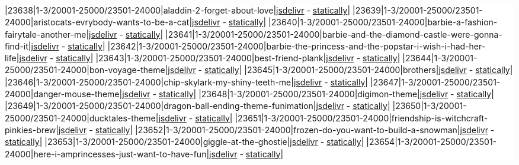 |23638|1-3/20001-25000/23501-24000|aladdin-2-forget-about-love|[jsdelivr](https://cdn.jsdelivr.net/gh/dbchord/webp-old-c-600x600_1-3/20001-25000/23501-24000/aladdin-2-forget-about-love.webp) - [statically](https://cdn.statically.io/gh/dbchord/webp-old-c-600x600_1-3/img/20001-25000/23501-24000/aladdin-2-forget-about-love.webp)|
|23639|1-3/20001-25000/23501-24000|aristocats-evrybody-wants-to-be-a-cat|[jsdelivr](https://cdn.jsdelivr.net/gh/dbchord/webp-old-c-600x600_1-3/20001-25000/23501-24000/aristocats-evrybody-wants-to-be-a-cat.webp) - [statically](https://cdn.statically.io/gh/dbchord/webp-old-c-600x600_1-3/img/20001-25000/23501-24000/aristocats-evrybody-wants-to-be-a-cat.webp)|
|23640|1-3/20001-25000/23501-24000|barbie-a-fashion-fairytale-another-me|[jsdelivr](https://cdn.jsdelivr.net/gh/dbchord/webp-old-c-600x600_1-3/20001-25000/23501-24000/barbie-a-fashion-fairytale-another-me.webp) - [statically](https://cdn.statically.io/gh/dbchord/webp-old-c-600x600_1-3/img/20001-25000/23501-24000/barbie-a-fashion-fairytale-another-me.webp)|
|23641|1-3/20001-25000/23501-24000|barbie-and-the-diamond-castle-were-gonna-find-it|[jsdelivr](https://cdn.jsdelivr.net/gh/dbchord/webp-old-c-600x600_1-3/20001-25000/23501-24000/barbie-and-the-diamond-castle-were-gonna-find-it.webp) - [statically](https://cdn.statically.io/gh/dbchord/webp-old-c-600x600_1-3/img/20001-25000/23501-24000/barbie-and-the-diamond-castle-were-gonna-find-it.webp)|
|23642|1-3/20001-25000/23501-24000|barbie-the-princess-and-the-popstar-i-wish-i-had-her-life|[jsdelivr](https://cdn.jsdelivr.net/gh/dbchord/webp-old-c-600x600_1-3/20001-25000/23501-24000/barbie-the-princess-and-the-popstar-i-wish-i-had-her-life.webp) - [statically](https://cdn.statically.io/gh/dbchord/webp-old-c-600x600_1-3/img/20001-25000/23501-24000/barbie-the-princess-and-the-popstar-i-wish-i-had-her-life.webp)|
|23643|1-3/20001-25000/23501-24000|best-friend-plank|[jsdelivr](https://cdn.jsdelivr.net/gh/dbchord/webp-old-c-600x600_1-3/20001-25000/23501-24000/best-friend-plank.webp) - [statically](https://cdn.statically.io/gh/dbchord/webp-old-c-600x600_1-3/img/20001-25000/23501-24000/best-friend-plank.webp)|
|23644|1-3/20001-25000/23501-24000|bon-voyage-theme|[jsdelivr](https://cdn.jsdelivr.net/gh/dbchord/webp-old-c-600x600_1-3/20001-25000/23501-24000/bon-voyage-theme.webp) - [statically](https://cdn.statically.io/gh/dbchord/webp-old-c-600x600_1-3/img/20001-25000/23501-24000/bon-voyage-theme.webp)|
|23645|1-3/20001-25000/23501-24000|brothers|[jsdelivr](https://cdn.jsdelivr.net/gh/dbchord/webp-old-c-600x600_1-3/20001-25000/23501-24000/brothers.webp) - [statically](https://cdn.statically.io/gh/dbchord/webp-old-c-600x600_1-3/img/20001-25000/23501-24000/brothers.webp)|
|23646|1-3/20001-25000/23501-24000|chip-skylark-my-shiny-teeth-me|[jsdelivr](https://cdn.jsdelivr.net/gh/dbchord/webp-old-c-600x600_1-3/20001-25000/23501-24000/chip-skylark-my-shiny-teeth-me.webp) - [statically](https://cdn.statically.io/gh/dbchord/webp-old-c-600x600_1-3/img/20001-25000/23501-24000/chip-skylark-my-shiny-teeth-me.webp)|
|23647|1-3/20001-25000/23501-24000|danger-mouse-theme|[jsdelivr](https://cdn.jsdelivr.net/gh/dbchord/webp-old-c-600x600_1-3/20001-25000/23501-24000/danger-mouse-theme.webp) - [statically](https://cdn.statically.io/gh/dbchord/webp-old-c-600x600_1-3/img/20001-25000/23501-24000/danger-mouse-theme.webp)|
|23648|1-3/20001-25000/23501-24000|digimon-theme|[jsdelivr](https://cdn.jsdelivr.net/gh/dbchord/webp-old-c-600x600_1-3/20001-25000/23501-24000/digimon-theme.webp) - [statically](https://cdn.statically.io/gh/dbchord/webp-old-c-600x600_1-3/img/20001-25000/23501-24000/digimon-theme.webp)|
|23649|1-3/20001-25000/23501-24000|dragon-ball-ending-theme-funimation|[jsdelivr](https://cdn.jsdelivr.net/gh/dbchord/webp-old-c-600x600_1-3/20001-25000/23501-24000/dragon-ball-ending-theme-funimation.webp) - [statically](https://cdn.statically.io/gh/dbchord/webp-old-c-600x600_1-3/img/20001-25000/23501-24000/dragon-ball-ending-theme-funimation.webp)|
|23650|1-3/20001-25000/23501-24000|ducktales-theme|[jsdelivr](https://cdn.jsdelivr.net/gh/dbchord/webp-old-c-600x600_1-3/20001-25000/23501-24000/ducktales-theme.webp) - [statically](https://cdn.statically.io/gh/dbchord/webp-old-c-600x600_1-3/img/20001-25000/23501-24000/ducktales-theme.webp)|
|23651|1-3/20001-25000/23501-24000|friendship-is-witchcraft-pinkies-brew|[jsdelivr](https://cdn.jsdelivr.net/gh/dbchord/webp-old-c-600x600_1-3/20001-25000/23501-24000/friendship-is-witchcraft-pinkies-brew.webp) - [statically](https://cdn.statically.io/gh/dbchord/webp-old-c-600x600_1-3/img/20001-25000/23501-24000/friendship-is-witchcraft-pinkies-brew.webp)|
|23652|1-3/20001-25000/23501-24000|frozen-do-you-want-to-build-a-snowman|[jsdelivr](https://cdn.jsdelivr.net/gh/dbchord/webp-old-c-600x600_1-3/20001-25000/23501-24000/frozen-do-you-want-to-build-a-snowman.webp) - [statically](https://cdn.statically.io/gh/dbchord/webp-old-c-600x600_1-3/img/20001-25000/23501-24000/frozen-do-you-want-to-build-a-snowman.webp)|
|23653|1-3/20001-25000/23501-24000|giggle-at-the-ghostie|[jsdelivr](https://cdn.jsdelivr.net/gh/dbchord/webp-old-c-600x600_1-3/20001-25000/23501-24000/giggle-at-the-ghostie.webp) - [statically](https://cdn.statically.io/gh/dbchord/webp-old-c-600x600_1-3/img/20001-25000/23501-24000/giggle-at-the-ghostie.webp)|
|23654|1-3/20001-25000/23501-24000|here-i-amprincesses-just-want-to-have-fun|[jsdelivr](https://cdn.jsdelivr.net/gh/dbchord/webp-old-c-600x600_1-3/20001-25000/23501-24000/here-i-amprincesses-just-want-to-have-fun.webp) - [statically](https://cdn.statically.io/gh/dbchord/webp-old-c-600x600_1-3/img/20001-25000/23501-24000/here-i-amprincesses-just-want-to-have-fun.webp)|